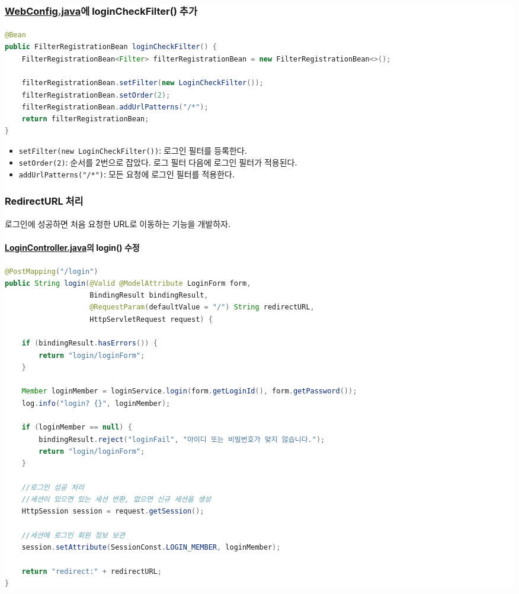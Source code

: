 ### [WebConfig.java](..%2Fsrc%2Fmain%2Fjava%2Fhello%2Fitemservice%2FWebConfig.java)에 loginCheckFilter() 추가
```java
@Bean
public FilterRegistrationBean loginCheckFilter() {
    FilterRegistrationBean<Filter> filterRegistrationBean = new FilterRegistrationBean<>();
    
    filterRegistrationBean.setFilter(new LoginCheckFilter());
    filterRegistrationBean.setOrder(2);
    filterRegistrationBean.addUrlPatterns("/*");
    return filterRegistrationBean;
}
```
- `setFilter(new LoginCheckFilter())`: 로그인 필터를 등록한다.
- `setOrder(2)`: 순서를 2번으로 잡았다. 로그 필터 다음에 로그인 필터가 적용된다.
- `addUrlPatterns("/*")`: 모든 요청에 로그인 필터를 적용한다.

### RedirectURL 처리
로그인에 성공하면 처음 요청한 URL로 이동하는 기능을 개발하자.
#### [LoginController.java](..%2Fsrc%2Fmain%2Fjava%2Fhello%2Fitemservice%2Fweb%2Fcontroller%2FLoginController.java)의 login() 수정
```java
@PostMapping("/login")
public String login(@Valid @ModelAttribute LoginForm form, 
                    BindingResult bindingResult,
                    @RequestParam(defaultValue = "/") String redirectURL,
                    HttpServletRequest request) {
    
    if (bindingResult.hasErrors()) {
        return "login/loginForm";
    }

    Member loginMember = loginService.login(form.getLoginId(), form.getPassword());
    log.info("login? {}", loginMember);

    if (loginMember == null) {
        bindingResult.reject("loginFail", "아이디 또는 비밀번호가 맞지 않습니다.");
        return "login/loginForm";
    }

    //로그인 성공 처리
    //세션이 있으면 있는 세션 반환, 없으면 신규 세션을 생성
    HttpSession session = request.getSession();

    //세션에 로그인 회원 정보 보관
    session.setAttribute(SessionConst.LOGIN_MEMBER, loginMember);

    return "redirect:" + redirectURL;
}
```
